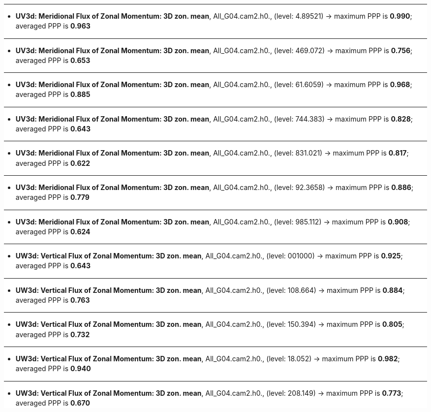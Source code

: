 ------ 
 
  * __UV3d: Meridional Flux of Zonal Momentum: 3D zon. mean__, All_G04.cam2.h0., (level: 4.89521) -> maximum PPP is __0.990__; averaged PPP is __0.963__ 
 
------ 
 
  * __UV3d: Meridional Flux of Zonal Momentum: 3D zon. mean__, All_G04.cam2.h0., (level: 469.072) -> maximum PPP is __0.756__; averaged PPP is __0.653__ 
 
------ 
 
  * __UV3d: Meridional Flux of Zonal Momentum: 3D zon. mean__, All_G04.cam2.h0., (level: 61.6059) -> maximum PPP is __0.968__; averaged PPP is __0.885__ 
 
------ 
 
  * __UV3d: Meridional Flux of Zonal Momentum: 3D zon. mean__, All_G04.cam2.h0., (level: 744.383) -> maximum PPP is __0.828__; averaged PPP is __0.643__ 
 
------ 
 
  * __UV3d: Meridional Flux of Zonal Momentum: 3D zon. mean__, All_G04.cam2.h0., (level: 831.021) -> maximum PPP is __0.817__; averaged PPP is __0.622__ 
 
------ 
 
  * __UV3d: Meridional Flux of Zonal Momentum: 3D zon. mean__, All_G04.cam2.h0., (level: 92.3658) -> maximum PPP is __0.886__; averaged PPP is __0.779__ 
 
------ 
 
  * __UV3d: Meridional Flux of Zonal Momentum: 3D zon. mean__, All_G04.cam2.h0., (level: 985.112) -> maximum PPP is __0.908__; averaged PPP is __0.624__ 
 
------ 
 
  * __UW3d: Vertical Flux of Zonal Momentum: 3D zon. mean__, All_G04.cam2.h0., (level: 001000) -> maximum PPP is __0.925__; averaged PPP is __0.643__ 
 
------ 
 
  * __UW3d: Vertical Flux of Zonal Momentum: 3D zon. mean__, All_G04.cam2.h0., (level: 108.664) -> maximum PPP is __0.884__; averaged PPP is __0.763__ 
 
------ 
 
  * __UW3d: Vertical Flux of Zonal Momentum: 3D zon. mean__, All_G04.cam2.h0., (level: 150.394) -> maximum PPP is __0.805__; averaged PPP is __0.732__ 
 
------ 
 
  * __UW3d: Vertical Flux of Zonal Momentum: 3D zon. mean__, All_G04.cam2.h0., (level: 18.052) -> maximum PPP is __0.982__; averaged PPP is __0.940__ 
 
------ 
 
  * __UW3d: Vertical Flux of Zonal Momentum: 3D zon. mean__, All_G04.cam2.h0., (level: 208.149) -> maximum PPP is __0.773__; averaged PPP is __0.670__ 
 